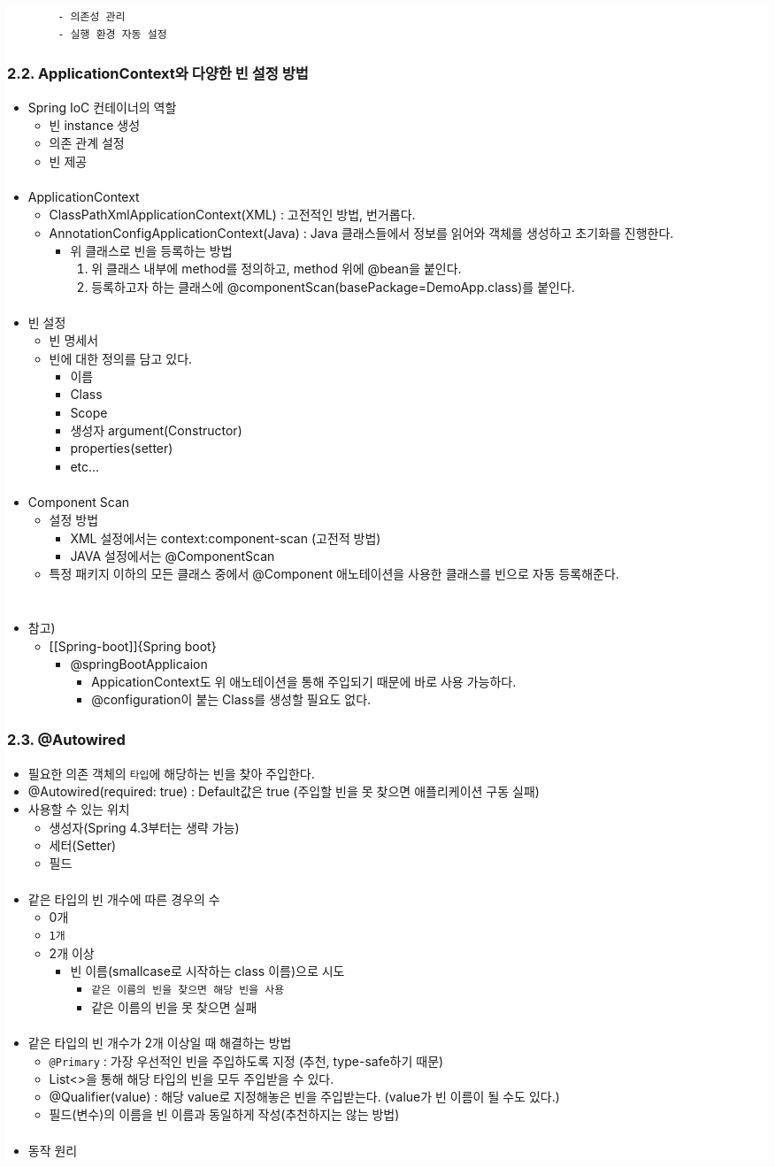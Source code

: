 			- 의존성 관리
			- 실행 환경 자동 설정


### 2.2. ApplicationContext와 다양한 빈 설정 방법

- Spring IoC 컨테이너의 역할
	- 빈 instance 생성
	- 의존 관계 설정
	- 빈 제공  
	  <br>
- ApplicationContext
	- ClassPathXmlApplicationContext(XML) : 고전적인 방법, 번거롭다.
	- AnnotationConfigApplicationContext(Java) : Java 클래스들에서 정보를 읽어와 객체를 생성하고 초기화를 진행한다.
		- 위 클래스로 빈을 등록하는 방법
			1. 위 클래스 내부에 method를 정의하고, method 위에 @bean을 붙인다.
			2. 등록하고자 하는 클래스에 @componentScan(basePackage=DemoApp.class)를 붙인다.  
			   <br>
- 빈 설정
	- 빈 명세서
	- 빈에 대한 정의를 담고 있다.
		- 이름
		- Class
		- Scope
		- 생성자 argument(Constructor)
		- properties(setter)
		- etc...  
		  <br>
- Component Scan
	- 설정 방법
		- XML 설정에서는 context:component-scan (고전적 방법)
		- JAVA 설정에서는 @ComponentScan
	- 특정 패키지 이하의 모든 클래스 중에서 @Component 애노테이션을 사용한 클래스를 빈으로 자동 등록해준다.  
	  <br><br>
- 참고)
	- [[Spring-boot]]{Spring boot}
		- @springBootApplicaion
			- AppicationContext도 위 애노테이션을 통해 주입되기 때문에 바로 사용 가능하다.
			- @configuration이 붙는 Class를 생성할 필요도 없다.


### 2.3. @Autowired

- 필요한 의존 객체의 `타입`에 해당하는 빈을 찾아 주입한다.
- @Autowired(required: true) : Default값은 true (주입할 빈을 못 찾으면 애플리케이션 구동 실패)
- 사용할 수 있는 위치
	- 생성자(Spring 4.3부터는 생략 가능)
	- 세터(Setter)
	- 필드  
	  <br>
- 같은 타입의 빈 개수에 따른 경우의 수
	- 0개
	- `1개`
	- 2개 이상
		- 빈 이름(smallcase로 시작하는 class 이름)으로 시도
			- `같은 이름의 빈을 찾으면 해당 빈을 사용`
			- 같은 이름의 빈을 못 찾으면 실패  
			  <br>
- 같은 타입의 빈 개수가 2개 이상일 때 해결하는 방법
	- `@Primary` : 가장 우선적인 빈을 주입하도록 지정 (추천, type-safe하기 때문)
	- List<>을 통해 해당 타입의 빈을 모두 주입받을 수 있다.
	- @Qualifier(value) : 해당 value로 지정해놓은 빈을 주입받는다. (value가 빈 이름이 될 수도 있다.)
	- 필드(변수)의 이름을 빈 이름과 동일하게 작성(추천하지는 않는 방법)  
	  <br>
- 동작 원리

[^1]: 의존 객체를 변경하는데 유연하고, 유지보수에 용이하다.
[^2]: 메시지 다국화
[^3]: 특정 위치에 있는 파일 등
[^4]: 단순히 평범한 자바 빈즈 객체
[^5]: Java Platform Enterprise Edition, 자바를 이용한 서버측 개발을 위한 플랫폼. PC에서 동작하는 표준 플랫폼인 Java SE에 웹 애플리케이션 서버에서 동작하는 장애복구 및 분산 멀티티어(multi-tier)를 제공하는 자바 소프트웨어의 기능을 추가한 서버를 위한 플랫폼으로, 이전에는 J2EE라 불리었다.  Java EE 스펙에 따라 제품으로 구현한 것을 웹 애플리케이션 서버(WAS)라 불린다. (출처 : [위키피디아](https://ko.wikipedia.org/wiki/자바_플랫폼,_엔터프라이즈_에디션))